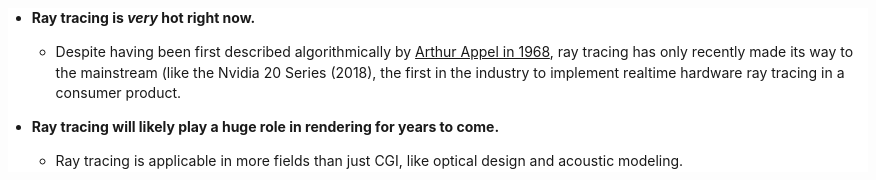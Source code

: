   - **Ray tracing is *very* hot right now.**
    * Despite having been first described algorithmically by [Arthur Appel in 1968](http://graphics.stanford.edu/courses/Appel.pdf), ray tracing has only recently made its way to the mainstream (like the Nvidia 20 Series (2018), the first in the industry to implement realtime hardware ray tracing in a consumer product.
    
  - **Ray tracing will likely play a huge role in rendering for years to come.** 
    * Ray tracing is applicable in more fields than just CGI, like optical design and acoustic modeling.
